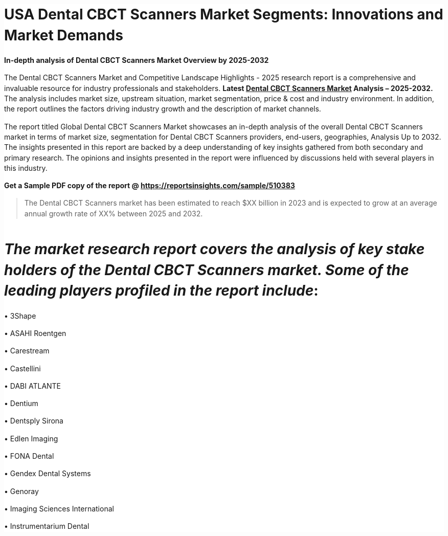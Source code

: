 # USA Dental CBCT Scanners Market Segments: Innovations and Market Demands

<strong>In-depth analysis of Dental CBCT Scanners Market Overview by 2025-2032</strong></p>

The Dental CBCT Scanners Market and Competitive Landscape Highlights - 2025 research report is a comprehensive and invaluable resource for industry professionals and stakeholders. <strong>Latest <a href=https://www.reportsinsights.com/sample/510383>Dental CBCT Scanners Market</a> Analysis – 2025-2032.</strong>  The analysis includes market size, upstream situation, market segmentation, price & cost and industry environment. In addition, the report outlines the factors driving industry growth and the description of market channels.

The report titled Global Dental CBCT Scanners Market showcases an in-depth analysis of the overall Dental CBCT Scanners market in terms of market size, segmentation for Dental CBCT Scanners providers, end-users, geographies, Analysis Up to 2032. The insights presented in this report are backed by a deep understanding of key insights gathered from both secondary and primary research. The opinions and insights presented in the report were influenced by discussions held with several players in this industry.

<strong>Get a Sample PDF copy of the report @ <a href=https://reportsinsights.com/sample/510383>https://reportsinsights.com/sample/510383</a></strong>

<blockquote class=""article-editor-content__blockquote"">The Dental CBCT Scanners market has been estimated to reach $XX billion in 2023 and is expected to grow at an average annual growth rate of XX% between 2025 and 2032.</blockquote>

# <strong><em>The market research report covers the analysis of key stake holders of the Dental CBCT Scanners market. Some of the leading players profiled in the report include</em></strong>: 

• 3Shape

• ASAHI Roentgen

• Carestream

• Castellini

• DABI ATLANTE

• Dentium

• Dentsply Sirona

• Edlen Imaging

• FONA Dental

• Gendex Dental Systems

• Genoray

• Imaging Sciences International

• Instrumentarium Dental
